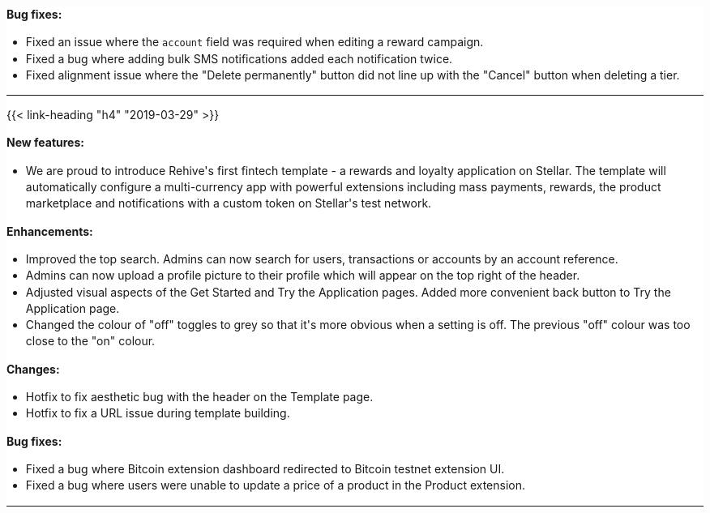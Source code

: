 **Bug fixes:**

- Fixed an issue where the `account` field was required when editing a reward campaign.
- Fixed a bug where adding bulk SMS notifications added each notification twice.
- Fixed alignment issue where the "Delete permanently" button did not line up with the "Cancel" button when deleting a tier.

---

{{< link-heading "h4" "2019-03-29" >}}


**New features:**

- We are proud to introduce Rehive's first fintech template - a rewards and loyalty application on Stellar. The template will automatically configure a multi-currency app with powerful extensions including mass payments, rewards, the product marketplace and notifications with a custom token on Stellar's test network.

**Enhancements:**

- Improved the top search. Admins can now search for users, transactions or accounts by an account reference. 
- Admins can now upload a profile picture to their profile which will appear on the top right of the header.
- Adjusted visual aspects of the Get Started and Try the Application pages. Added more convenient back button to Try the Application page.
- Changed the colour of "off" toggles to grey so that it's more obvious when a setting is off. The previous "off" colour was too close to the "on" colour.

**Changes:**

- Hotfix to fix aesthetic bug with the header on the Template page.
- Hotfix to fix a URL issue during template building.

**Bug fixes:**

- Fixed a bug where Bitcoin extension dashboard redirected to Bitcoin testnet extension UI.
- Fixed a bug where users were unable to update a price of a product in the Product extension.

---

